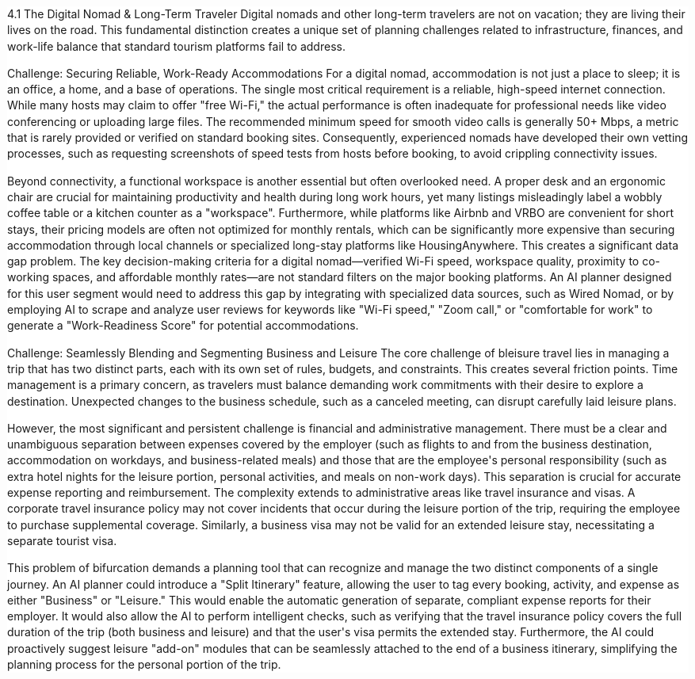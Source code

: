 

4.1 The Digital Nomad & Long-Term Traveler
Digital nomads and other long-term travelers are not on vacation; they are living their lives on the road. This fundamental distinction creates a unique set of planning challenges related to infrastructure, finances, and work-life balance that standard tourism platforms fail to address.

Challenge: Securing Reliable, Work-Ready Accommodations
For a digital nomad, accommodation is not just a place to sleep; it is an office, a home, and a base of operations. The single most critical requirement is a reliable, high-speed internet connection. While many hosts may claim to offer "free Wi-Fi," the actual performance is often inadequate for professional needs like video conferencing or uploading large files. The recommended minimum speed for smooth video calls is generally 50+ Mbps, a metric that is rarely provided or verified on standard booking sites. Consequently, experienced nomads have developed their own vetting processes, such as requesting screenshots of speed tests from hosts before booking, to avoid crippling connectivity issues.   

Beyond connectivity, a functional workspace is another essential but often overlooked need. A proper desk and an ergonomic chair are crucial for maintaining productivity and health during long work hours, yet many listings misleadingly label a wobbly coffee table or a kitchen counter as a "workspace". Furthermore, while platforms like Airbnb and VRBO are convenient for short stays, their pricing models are often not optimized for monthly rentals, which can be significantly more expensive than securing accommodation through local channels or specialized long-stay platforms like HousingAnywhere. This creates a significant data gap problem. The key decision-making criteria for a digital nomad—verified Wi-Fi speed, workspace quality, proximity to co-working spaces, and affordable monthly rates—are not standard filters on the major booking platforms. An AI planner designed for this user segment would need to address this gap by integrating with specialized data sources, such as Wired Nomad, or by employing AI to scrape and analyze user reviews for keywords like "Wi-Fi speed," "Zoom call," or "comfortable for work" to generate a "Work-Readiness Score" for potential accommodations.   

Challenge: Seamlessly Blending and Segmenting Business and Leisure
The core challenge of bleisure travel lies in managing a trip that has two distinct parts, each with its own set of rules, budgets, and constraints. This creates several friction points. Time management is a primary concern, as travelers must balance demanding work commitments with their desire to explore a destination. Unexpected changes to the business schedule, such as a canceled meeting, can disrupt carefully laid leisure plans.   

However, the most significant and persistent challenge is financial and administrative management. There must be a clear and unambiguous separation between expenses covered by the employer (such as flights to and from the business destination, accommodation on workdays, and business-related meals) and those that are the employee's personal responsibility (such as extra hotel nights for the leisure portion, personal activities, and meals on non-work days). This separation is crucial for accurate expense reporting and reimbursement. The complexity extends to administrative areas like travel insurance and visas. A corporate travel insurance policy may not cover incidents that occur during the leisure portion of the trip, requiring the employee to purchase supplemental coverage. Similarly, a business visa may not be valid for an extended leisure stay, necessitating a separate tourist visa.   

This problem of bifurcation demands a planning tool that can recognize and manage the two distinct components of a single journey. An AI planner could introduce a "Split Itinerary" feature, allowing the user to tag every booking, activity, and expense as either "Business" or "Leisure." This would enable the automatic generation of separate, compliant expense reports for their employer. It would also allow the AI to perform intelligent checks, such as verifying that the travel insurance policy covers the full duration of the trip (both business and leisure) and that the user's visa permits the extended stay. Furthermore, the AI could proactively suggest leisure "add-on" modules that can be seamlessly attached to the end of a business itinerary, simplifying the planning process for the personal portion of the trip.
